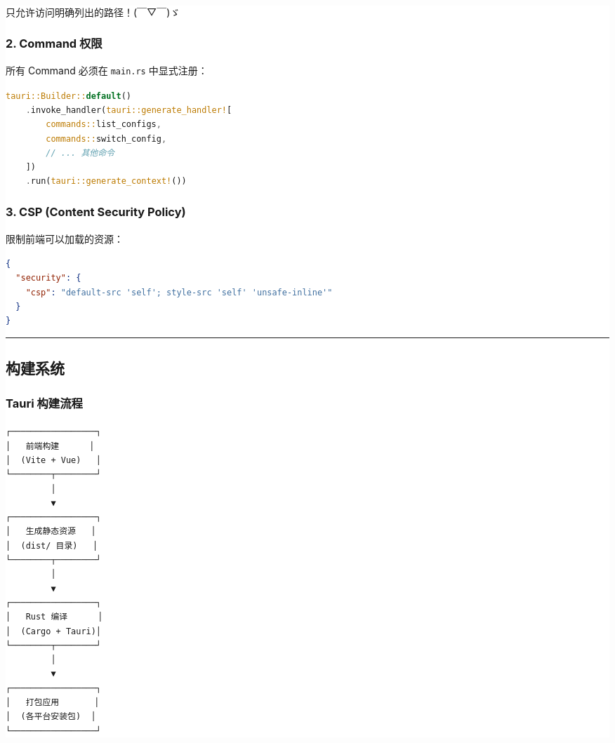 只允许访问明确列出的路径！(￣▽￣)ゞ

### 2. Command 权限

所有 Command 必须在 `main.rs` 中显式注册：

```rust
tauri::Builder::default()
    .invoke_handler(tauri::generate_handler![
        commands::list_configs,
        commands::switch_config,
        // ... 其他命令
    ])
    .run(tauri::generate_context!())
```

### 3. CSP (Content Security Policy)

限制前端可以加载的资源：

```json
{
  "security": {
    "csp": "default-src 'self'; style-src 'self' 'unsafe-inline'"
  }
}
```

---

## 构建系统

### Tauri 构建流程

```
┌─────────────────┐
│   前端构建      │
│  (Vite + Vue)   │
└────────┬────────┘
         │
         ▼
┌─────────────────┐
│   生成静态资源   │
│  (dist/ 目录)   │
└────────┬────────┘
         │
         ▼
┌─────────────────┐
│   Rust 编译      │
│  (Cargo + Tauri)│
└────────┬────────┘
         │
         ▼
┌─────────────────┐
│   打包应用       │
│  (各平台安装包)  │
└─────────────────┘
```
